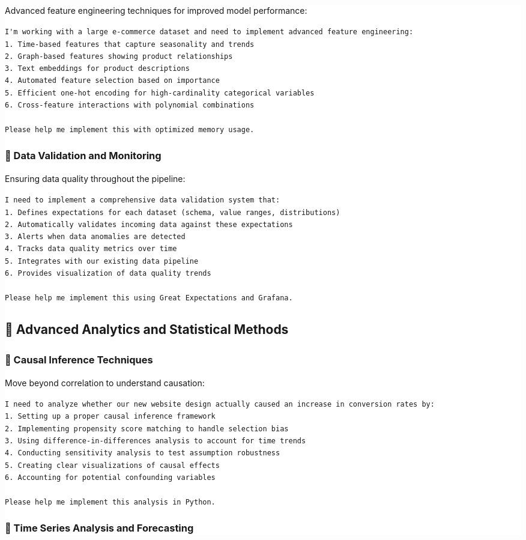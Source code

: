 Advanced feature engineering techniques for improved model performance:

```
I'm working with a large e-commerce dataset and need to implement advanced feature engineering:
1. Time-based features that capture seasonality and trends
2. Graph-based features showing product relationships
3. Text embeddings for product descriptions
4. Automated feature selection based on importance
5. Efficient one-hot encoding for high-cardinality categorical variables
6. Cross-feature interactions with polynomial combinations

Please help me implement this with optimized memory usage.
```


### 🔹 Data Validation and Monitoring

Ensuring data quality throughout the pipeline:

```
I need to implement a comprehensive data validation system that:
1. Defines expectations for each dataset (schema, value ranges, distributions)
2. Automatically validates incoming data against these expectations
3. Alerts when data anomalies are detected
4. Tracks data quality metrics over time
5. Integrates with our existing data pipeline
6. Provides visualization of data quality trends

Please help me implement this using Great Expectations and Grafana.
```


## 🔷 Advanced Analytics and Statistical Methods


### 🔹 Causal Inference Techniques

Move beyond correlation to understand causation:

```
I need to analyze whether our new website design actually caused an increase in conversion rates by:
1. Setting up a proper causal inference framework
2. Implementing propensity score matching to handle selection bias
3. Using difference-in-differences analysis to account for time trends
4. Conducting sensitivity analysis to test assumption robustness
5. Creating clear visualizations of causal effects
6. Accounting for potential confounding variables

Please help me implement this analysis in Python.
```


### 🔹 Time Series Analysis and Forecasting
